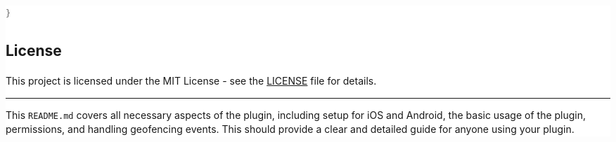 ```dart
}
```

## License

This project is licensed under the MIT License - see the [LICENSE](LICENSE) file for details.

---

This `README.md` covers all necessary aspects of the plugin, including setup for iOS and Android, the basic usage of the plugin, permissions, and handling geofencing events. This should provide a clear and detailed guide for anyone using your plugin.